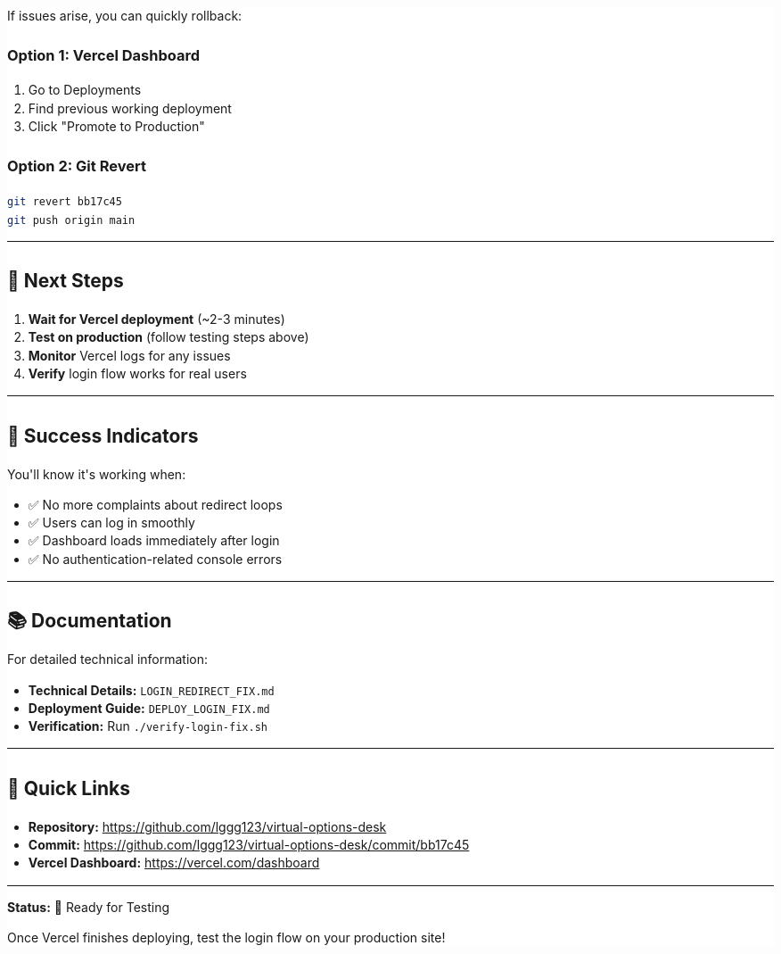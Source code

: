 If issues arise, you can quickly rollback:

### Option 1: Vercel Dashboard
1. Go to Deployments
2. Find previous working deployment
3. Click "Promote to Production"

### Option 2: Git Revert
```bash
git revert bb17c45
git push origin main
```

---

## 📝 Next Steps

1. **Wait for Vercel deployment** (~2-3 minutes)
2. **Test on production** (follow testing steps above)
3. **Monitor** Vercel logs for any issues
4. **Verify** login flow works for real users

---

## 🎉 Success Indicators

You'll know it's working when:
- ✅ No more complaints about redirect loops
- ✅ Users can log in smoothly
- ✅ Dashboard loads immediately after login
- ✅ No authentication-related console errors

---

## 📚 Documentation

For detailed technical information:
- **Technical Details:** `LOGIN_REDIRECT_FIX.md`
- **Deployment Guide:** `DEPLOY_LOGIN_FIX.md`
- **Verification:** Run `./verify-login-fix.sh`

---

## 🔗 Quick Links

- **Repository:** https://github.com/lggg123/virtual-options-desk
- **Commit:** https://github.com/lggg123/virtual-options-desk/commit/bb17c45
- **Vercel Dashboard:** https://vercel.com/dashboard

---

**Status:** 🚀 Ready for Testing

Once Vercel finishes deploying, test the login flow on your production site!
